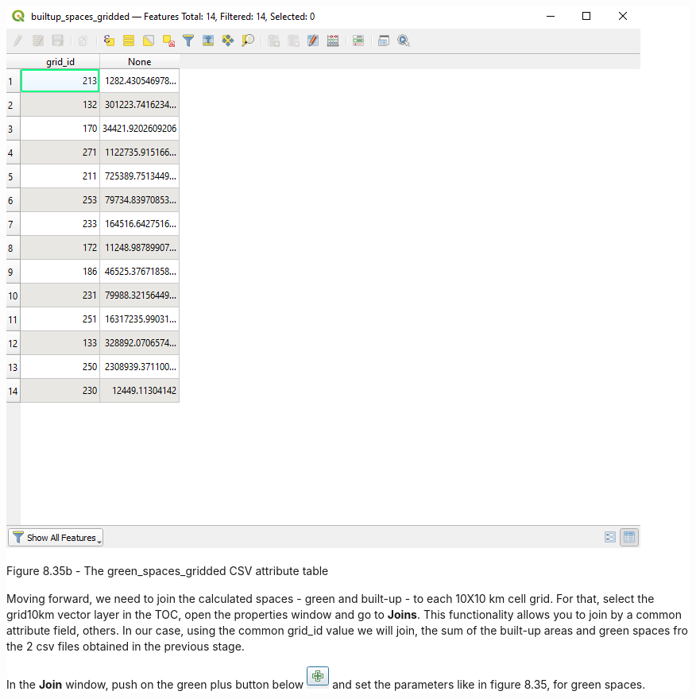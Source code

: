 ![The green_spaces_gridded CSV attribute table](media/fig835_b.png "The green_spaces_gridded CSV attribute table")

Figure 8.35b - The green_spaces_gridded CSV attribute table

Moving forward, we need to join the calculated spaces - green and built-up - to each 10X10 km cell grid. For that, select the grid10km vector layer in the TOC, open the properties window and go to **Joins**. This functionality allows you to join by a common attribute field, others. In our case, using the common grid_id value we will join, the sum of the built-up areas and green spaces fro the 2 csv files obtained in the previous stage.

In the **Join** window, push on the green plus button below ![Add join layer button](media/add_join_btn.png "Add join layer button") and set the parameters like in figure 8.35, for green spaces.

